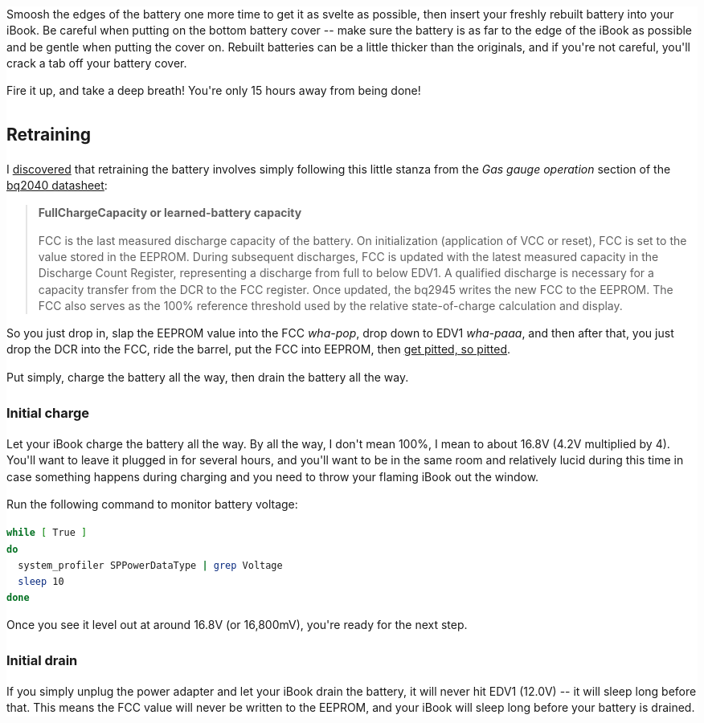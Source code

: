 Smoosh the edges of the battery one more time to get it as svelte as possible, then insert your freshly rebuilt battery into your iBook. Be careful when putting on the bottom battery cover -- make sure the battery is as far to the edge of the iBook as possible and be gentle when putting the cover on. Rebuilt batteries can be a little thicker than the originals, and if you're not careful, you'll crack a tab off your battery cover.

Fire it up, and take a deep breath! You're only 15 hours away from being done!

## Retraining

I [discovered](https://forums.macrumors.com/threads/rebuilt-a-clamshell-ibook-g3-battery-battery-only-charges-for-12-minutes.2274217/post-32624445) that retraining the battery involves simply following this little stanza from the _Gas gauge operation_ section of the [bq2040 datasheet](resources/bq2040.pdf):

> **FullChargeCapacity or learned-battery capacity**
>
> FCC is the last measured discharge capacity of the battery. On initialization (application of VCC or reset), FCC is set to the value stored in the EEPROM. During subsequent discharges, FCC is updated with the latest measured capacity in the Discharge Count Register, representing a discharge from full to below EDV1. A qualified discharge is necessary for a capacity transfer from the DCR to the FCC register. Once updated, the bq2945 writes the new FCC to the EEPROM. The FCC also serves as the 100% reference threshold used by the relative state-of-charge calculation and display.

So you just drop in, slap the EEPROM value into the FCC _wha-pop_, drop down to EDV1 _wha-paaa_, and then after that, you just drop the DCR into the FCC, ride the barrel, put the FCC into EEPROM, then [get pitted, so pitted](https://www.youtube.com/watch?v=hJdF8DJ70Dc).

Put simply, charge the battery all the way, then drain the battery all the way.

### Initial charge

Let your iBook charge the battery all the way. By all the way, I don't mean 100%, I mean to about 16.8V (4.2V multiplied by 4). You'll want to leave it plugged in for several hours, and you'll want to be in the same room and relatively lucid during this time in case something happens during charging and you need to throw your flaming iBook out the window.

Run the following command to monitor battery voltage:

```sh
while [ True ]
do
  system_profiler SPPowerDataType | grep Voltage
  sleep 10
done
```

Once you see it level out at around 16.8V (or 16,800mV), you're ready for the next step.

### Initial drain

If you simply unplug the power adapter and let your iBook drain the battery, it will never hit EDV1 (12.0V) -- it will sleep long before that. This means the FCC value will never be written to the EEPROM, and your iBook will sleep long before your battery is drained.
